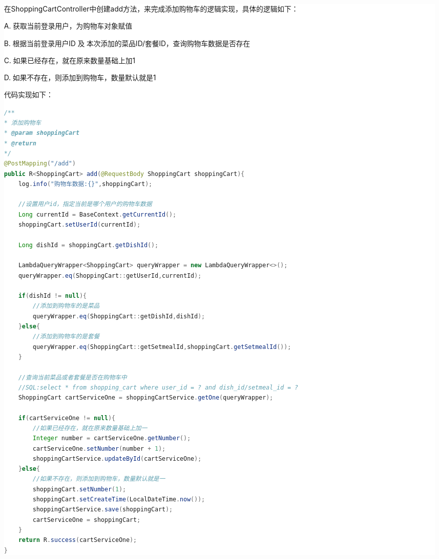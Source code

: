 在ShoppingCartController中创建add方法，来完成添加购物车的逻辑实现，具体的逻辑如下：

A. 获取当前登录用户，为购物车对象赋值

B. 根据当前登录用户ID 及 本次添加的菜品ID/套餐ID，查询购物车数据是否存在

C. 如果已经存在，就在原来数量基础上加1

D. 如果不存在，则添加到购物车，数量默认就是1

代码实现如下：

```java
/**
* 添加购物车
* @param shoppingCart
* @return
*/
@PostMapping("/add")
public R<ShoppingCart> add(@RequestBody ShoppingCart shoppingCart){
    log.info("购物车数据:{}",shoppingCart);

    //设置用户id，指定当前是哪个用户的购物车数据
    Long currentId = BaseContext.getCurrentId();
    shoppingCart.setUserId(currentId);

    Long dishId = shoppingCart.getDishId();

    LambdaQueryWrapper<ShoppingCart> queryWrapper = new LambdaQueryWrapper<>();
    queryWrapper.eq(ShoppingCart::getUserId,currentId);

    if(dishId != null){
        //添加到购物车的是菜品
        queryWrapper.eq(ShoppingCart::getDishId,dishId);
    }else{
        //添加到购物车的是套餐
        queryWrapper.eq(ShoppingCart::getSetmealId,shoppingCart.getSetmealId());
    }

    //查询当前菜品或者套餐是否在购物车中
    //SQL:select * from shopping_cart where user_id = ? and dish_id/setmeal_id = ?
    ShoppingCart cartServiceOne = shoppingCartService.getOne(queryWrapper);

    if(cartServiceOne != null){
        //如果已经存在，就在原来数量基础上加一
        Integer number = cartServiceOne.getNumber();
        cartServiceOne.setNumber(number + 1);
        shoppingCartService.updateById(cartServiceOne);
    }else{
        //如果不存在，则添加到购物车，数量默认就是一
        shoppingCart.setNumber(1);
        shoppingCart.setCreateTime(LocalDateTime.now());
        shoppingCartService.save(shoppingCart);
        cartServiceOne = shoppingCart;
    }
    return R.success(cartServiceOne);
}
```

